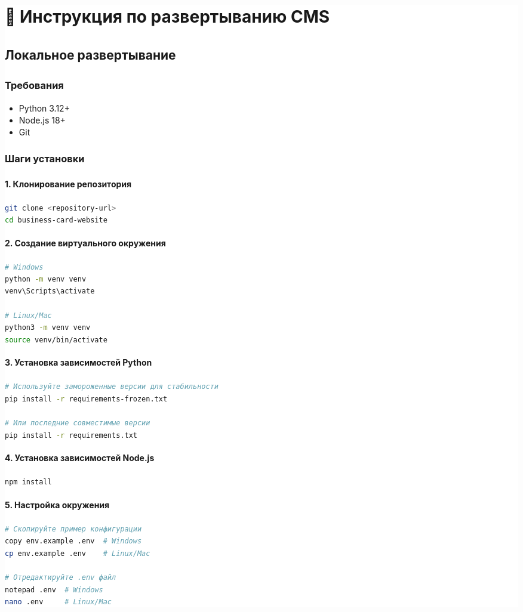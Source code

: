 # 🚀 Инструкция по развертыванию CMS

## Локальное развертывание

### Требования
- Python 3.12+
- Node.js 18+
- Git

### Шаги установки

#### 1. Клонирование репозитория
```bash
git clone <repository-url>
cd business-card-website
```

#### 2. Создание виртуального окружения
```bash
# Windows
python -m venv venv
venv\Scripts\activate

# Linux/Mac
python3 -m venv venv
source venv/bin/activate
```

#### 3. Установка зависимостей Python
```bash
# Используйте замороженные версии для стабильности
pip install -r requirements-frozen.txt

# Или последние совместимые версии
pip install -r requirements.txt
```

#### 4. Установка зависимостей Node.js
```bash
npm install
```

#### 5. Настройка окружения
```bash
# Скопируйте пример конфигурации
copy env.example .env  # Windows
cp env.example .env    # Linux/Mac

# Отредактируйте .env файл
notepad .env  # Windows
nano .env     # Linux/Mac
```
